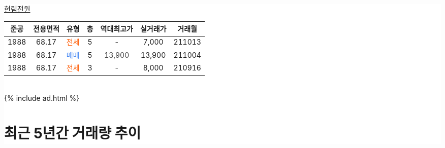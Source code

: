 [현림전원](https://search.naver.com/search.naver?query=%EA%B2%BD%EC%83%81%EB%B6%81%EB%8F%84+%ED%8F%AC%ED%95%AD%EC%8B%9C+%EB%B6%81%EA%B5%AC+%EC%B0%BD%ED%8F%AC%EB%8F%99+%ED%98%84%EB%A6%BC%EC%A0%84%EC%9B%90)

|준공|전용면적|유형|층|역대최고가|실거래가|거래월|
|:---:|:---:|:---:|:---:|:---:|:---:|:---:|
|1988|68.17|<span style="color:#ff5a00">전세</span>|5|<span style="color:#444444">-</span>|7,000|211013|
|1988|68.17|<span style="color:#4285f3">매매</span>|5|<span style="color:#444444">13,900</span>|13,900|211004|
|1988|68.17|<span style="color:#ff5a00">전세</span>|3|<span style="color:#444444">-</span>|8,000|210916|


<br>
{% include ad.html %}
<br>

# 최근 5년간 거래량 추이


<div style="width:100%;">
    <canvas id="deal_progress" height="200"></canvas>
</div>

<script>
new Chart(document.getElementById("deal_progress"), {
    type: 'line',
    data: {
        labels: ['201611','201612','201701','201702','201703','201704','201705','201706','201707','201708','201709','201710','201711','201712','201801','201802','201803','201804','201805','201806','201807','201808','201809','201810','201811','201812','201901','201902','201903','201904','201905','201906','201907','201908','201909','201910','201911','201912','202001','202002','202003','202004','202005','202006','202007','202008','202009','202010','202011','202012','202101','202102','202103','202104','202105','202106','202107','202108','202109','202110','202111'],
        datasets: [{
            label: '매매',
            pointRadius: 1,
            data: [22, 15, 7, 16, 10, 17, 11, 25, 19, 16, 19, 14, 11, 16, 61, 43, 73, 69, 71, 60, 39, 69, 40, 57, 24, 36, 39, 20, 45, 41, 28, 32, 23, 47, 46, 64, 55, 89, 80, 109, 56, 48, 77, 143, 83, 42, 139, 155, 255, 170, 52, 61, 76, 103, 130, 119, 66, 47, 46, 42, 4],
            borderColor: "rgba(255, 201, 14, 1)",
            backgroundColor: "rgba(255, 201, 14, 0.5)",
            fill: false,
            lineTension: 0
        },{
            label: '전월세',
            pointRadius: 1,
            data: [12, 15, 22, 12, 20, 14, 9, 15, 14, 11, 16, 20, 16, 13, 18, 17, 56, 86, 75, 59, 75, 73, 53, 39, 53, 27, 24, 26, 29, 22, 20, 17, 22, 20, 22, 27, 23, 25, 49, 46, 38, 64, 53, 61, 94, 53, 49, 41, 51, 72, 49, 38, 30, 60, 57, 134, 44, 29, 65, 34, 8],
            borderColor: "rgba(0, 141, 185, 1)",
            backgroundColor: "rgba(0, 141, 185, 0.5)",
            fill: false,
            lineTension: 0
        }
        ]
    },
    options: {
        responsive: true,
        title: {
            display: false
        },
        tooltips: {
            mode: 'index',
            intersect: false